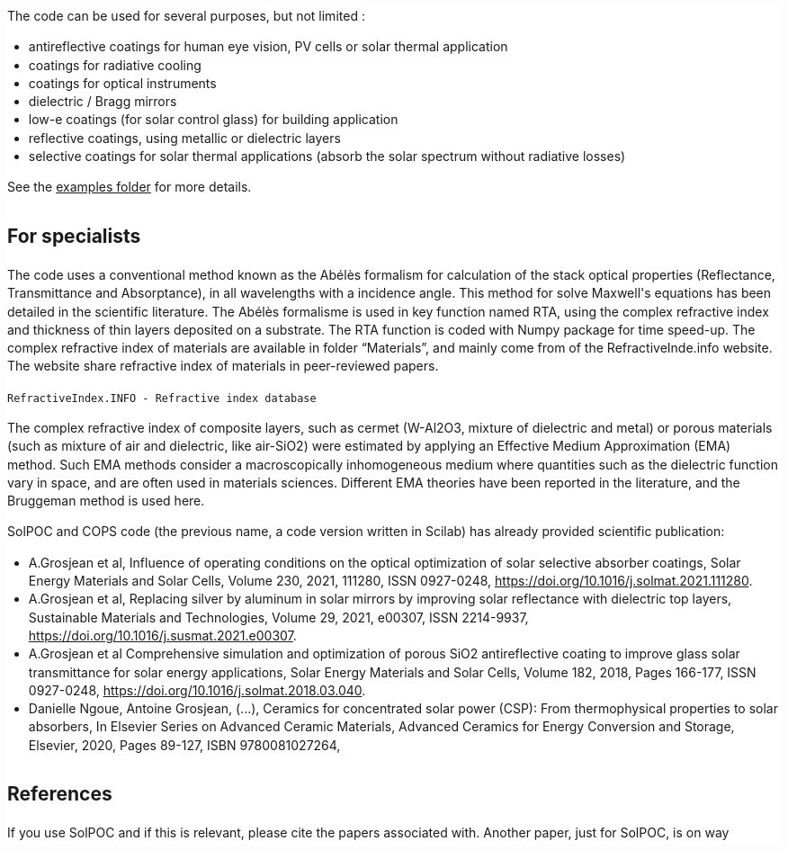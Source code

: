 The code can be used for several purposes, but not limited : 
- antireflective coatings for human eye vision, PV cells or solar thermal application
- coatings for radiative cooling
- coatings for optical instruments
- dielectric / Bragg mirrors
- low-e coatings (for solar control glass) for building application 
- reflective coatings, using metallic or dielectric layers
- selective coatings for solar thermal applications (absorb the solar spectrum without radiative losses) 

See the [examples folder](./Examples/) for more details. 

## For specialists

The code uses a conventional method known as the Abélès formalism for calculation of the stack optical properties (Reflectance, Transmittance and Absorptance), in all wavelengths with a incidence angle. This method for solve Maxwell's equations has been detailed in the scientific literature. The Abélès formalisme is used in key function named RTA, using the complex refractive index and thickness of thin layers deposited on a substrate. The RTA function is coded with Numpy package for time speed-up. The complex refractive index of materials are available in folder “Materials”, and mainly come from of the RefractiveInde.info website. The website share refractive index of materials in peer-reviewed papers. 

```
RefractiveIndex.INFO - Refractive index database
```
The complex refractive index of composite layers, such as cermet (W-Al2O3, mixture of dielectric and metal) or porous materials (such as mixture of air and dielectric, like air-SiO2) were estimated by applying an Effective Medium Approximation (EMA) method. Such EMA methods consider a macroscopically inhomogeneous medium where quantities such as the dielectric function vary in space, and are often used in materials sciences. Different EMA theories have been reported in the literature, and the Bruggeman method is used here. 

SolPOC and COPS code (the previous name, a code version written in Scilab) has already provided scientific publication: 
- A.Grosjean et al, Influence of operating conditions on the optical optimization of solar selective absorber coatings, Solar Energy Materials and Solar Cells, Volume 230, 2021, 111280, ISSN 0927-0248, https://doi.org/10.1016/j.solmat.2021.111280.
- A.Grosjean et al, Replacing silver by aluminum in solar mirrors by improving solar reflectance with dielectric top layers, Sustainable Materials and Technologies, Volume 29, 2021, e00307, ISSN 2214-9937, https://doi.org/10.1016/j.susmat.2021.e00307.
- A.Grosjean et al Comprehensive simulation and optimization of porous SiO2 antireflective coating to improve glass solar transmittance for solar energy applications, Solar Energy Materials and Solar Cells, Volume 182, 2018, Pages 166-177, ISSN 0927-0248, https://doi.org/10.1016/j.solmat.2018.03.040.
- Danielle Ngoue, Antoine Grosjean, (...), Ceramics for concentrated solar power (CSP): From thermophysical properties to solar absorbers, In Elsevier Series on Advanced Ceramic Materials, Advanced Ceramics for Energy Conversion and Storage, Elsevier, 2020, Pages 89-127, ISBN 9780081027264,

## References
If you use SolPOC and if this is relevant, please cite the papers associated with. Another paper, just for SolPOC, is on way
